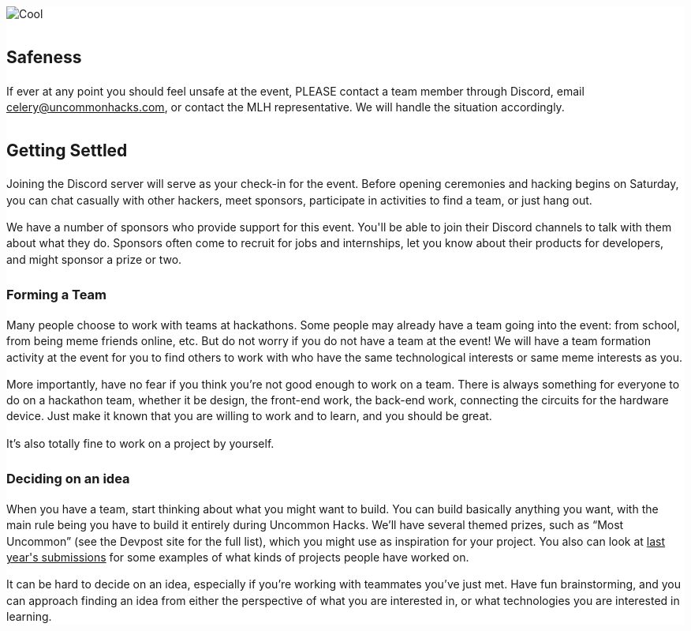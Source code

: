![Cool](media/image1.png)

## Safeness

If ever at any point you should feel unsafe at the event,
PLEASE contact a team member through Discord, email
[celery@uncommonhacks.com](mailto:celery@uncommonhacks.com),
or contact the MLH representative. We will handle the situation accordingly.

## Getting Settled

Joining the Discord server will serve as your check-in for the event.
Before opening ceremonies and hacking begins on Saturday,
you can chat casually with other
hackers, meet sponsors, participate in activities to find a team, or just hang out.

We have a number of sponsors who provide support for this event.
You'll be able to join their Discord channels to talk with them about what
they do. Sponsors often come to recruit for jobs and internships, let
you know about their products for developers, and might sponsor a prize
or two.

### Forming a Team

Many people choose to work with teams at hackathons. Some people may
already have a team going into the event: from school, from being meme
friends online, etc. But do not worry if you do not have a team at the
event! We will have a team formation activity at the event for you to
find others to work with who have the same technological interests or
same meme interests as you.

More importantly, have no fear if you think you’re not good enough to
work on a team. There is always something for everyone to do on a
hackathon team, whether it be design, the front-end work, the back-end
work, connecting the circuits for the hardware device. Just make it
known that you are willing to work and to learn, and you should be
great.

It’s also totally fine to work on a project by yourself.

### Deciding on an idea

When you have a team, start thinking about what you might want to build.
You can build basically anything you want, with the main rule being you
have to build it entirely during Uncommon Hacks. We’ll have several
themed prizes, such as “Most Uncommon” (see the Devpost site for the
full list), which you might use as inspiration for your project. You
also can look at [last year's
submissions](https://uncommon-hacks-2020.devpost.com/project-gallery) for
some examples of what kinds of projects people have worked on.

It can be hard to decide on an idea, especially if you’re working with
teammates you’ve just met. Have fun brainstorming, and you can approach
finding an idea from either the perspective of what you are interested
in, or what technologies you are interested in learning.
